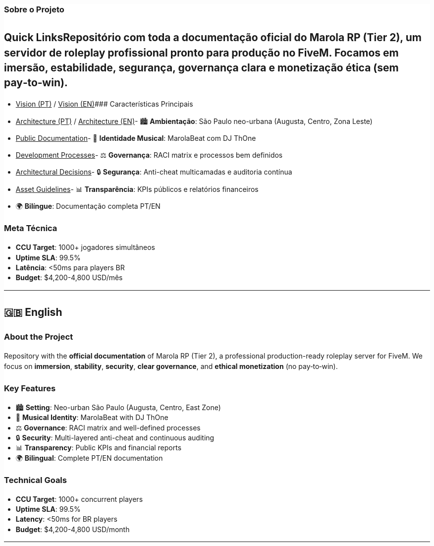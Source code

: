 ### Sobre o Projeto

## Quick LinksRepositório com **toda a documentação oficial** do Marola RP (Tier 2), um servidor de roleplay profissional pronto para produção no FiveM. Focamos em **imersão**, **estabilidade**, **segurança**, **governança clara** e **monetização ética** (sem pay‑to‑win).



- [Vision (PT)](Vision.pt.md) / [Vision (EN)](Vision.en.md)### Características Principais

- [Architecture (PT)](Architecture.pt.md) / [Architecture (EN)](Architecture.en.md)- 🏙️ **Ambientação**: São Paulo neo-urbana (Augusta, Centro, Zona Leste)

- [Public Documentation](Public-Docs/README.md)- 🎵 **Identidade Musical**: MarolaBeat com DJ ThOne

- [Development Processes](Processes/README.md)- ⚖️ **Governança**: RACI matrix e processos bem definidos

- [Architectural Decisions](ADR/README.md)- 🔒 **Segurança**: Anti-cheat multicamadas e auditoria contínua

- [Asset Guidelines](Assets/README.md)- 📊 **Transparência**: KPIs públicos e relatórios financeiros
- 🌍 **Bilíngue**: Documentação completa PT/EN

### Meta Técnica
- **CCU Target**: 1000+ jogadores simultâneos
- **Uptime SLA**: 99.5%
- **Latência**: <50ms para players BR
- **Budget**: $4,200-4,800 USD/mês

---

## 🇬🇧 English

### About the Project
Repository with the **official documentation** of Marola RP (Tier 2), a professional production-ready roleplay server for FiveM. We focus on **immersion**, **stability**, **security**, **clear governance**, and **ethical monetization** (no pay‑to‑win).

### Key Features
- 🏙️ **Setting**: Neo-urban São Paulo (Augusta, Centro, East Zone)
- 🎵 **Musical Identity**: MarolaBeat with DJ ThOne
- ⚖️ **Governance**: RACI matrix and well-defined processes
- 🔒 **Security**: Multi-layered anti-cheat and continuous auditing
- 📊 **Transparency**: Public KPIs and financial reports
- 🌍 **Bilingual**: Complete PT/EN documentation

### Technical Goals
- **CCU Target**: 1000+ concurrent players
- **Uptime SLA**: 99.5%
- **Latency**: <50ms for BR players
- **Budget**: $4,200-4,800 USD/month

---
